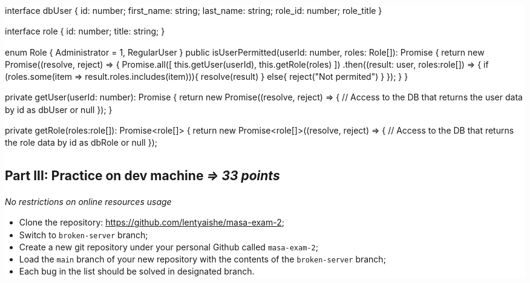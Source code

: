   interface dbUser {
    id: number;
    first_name: string;
    last_name: string;
    role_id: number;
    role_title
  }

  interface role {
    id: number;
    title: string;
  }

  enum Role {
    Administrator = 1,
    RegularUser
  }
  public isUserPermitted(userId: number, roles: Role[]): Promise<bool> {
    return new Promise<bool>((resolve, reject) => {
      Promise.all([
        this.getUser(userId), this.getRole(roles)
      ])
      .then((result: user, roles:role[]) => {
        if (roles.some(item => result.roles.includes(item))){
        resolve(result)
        }
        else{
            reject("Not permited")
        }
    });
  }
}
  
  private getUser(userId: number): Promise<user> {
    return new Promise<user>((resolve, reject) => {
      // Access to the DB that returns the user data by id as dbUser or null
    });
  }

  private getRole(roles:role[]): Promise<role[]> {
    return new Promise<role[]>((resolve, reject) => {
      // Access to the DB that returns the role data by id as dbRole or null
    });

## Part III: Practice on dev machine *=> 33 points*

*No restrictions on online resources usage*

 - Clone the repository: https://github.com/lentyaishe/masa-exam-2;
 - Switch to `broken-server` branch;
 - Create a new git repository under your personal Github called `masa-exam-2`;
 - Load the `main` branch of your new repository with the contents of the `broken-server` branch;
 - Each bug in the list should be solved in designated branch.
